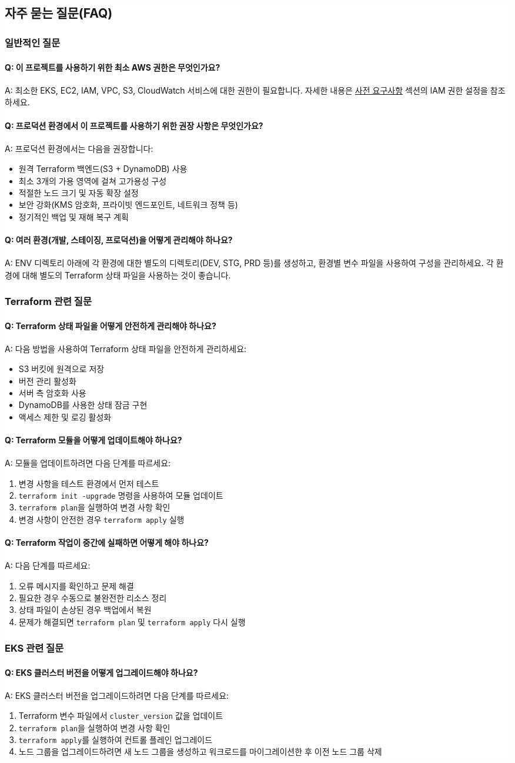 ## 자주 묻는 질문(FAQ)

### 일반적인 질문

#### Q: 이 프로젝트를 사용하기 위한 최소 AWS 권한은 무엇인가요?
A: 최소한 EKS, EC2, IAM, VPC, S3, CloudWatch 서비스에 대한 권한이 필요합니다. 자세한 내용은 [사전 요구사항](#사전-요구사항) 섹션의 IAM 권한 설정을 참조하세요.

#### Q: 프로덕션 환경에서 이 프로젝트를 사용하기 위한 권장 사항은 무엇인가요?
A: 프로덕션 환경에서는 다음을 권장합니다:
- 원격 Terraform 백엔드(S3 + DynamoDB) 사용
- 최소 3개의 가용 영역에 걸쳐 고가용성 구성
- 적절한 노드 크기 및 자동 확장 설정
- 보안 강화(KMS 암호화, 프라이빗 엔드포인트, 네트워크 정책 등)
- 정기적인 백업 및 재해 복구 계획

#### Q: 여러 환경(개발, 스테이징, 프로덕션)을 어떻게 관리해야 하나요?
A: ENV 디렉토리 아래에 각 환경에 대한 별도의 디렉토리(DEV, STG, PRD 등)를 생성하고, 환경별 변수 파일을 사용하여 구성을 관리하세요. 각 환경에 대해 별도의 Terraform 상태 파일을 사용하는 것이 좋습니다.

### Terraform 관련 질문

#### Q: Terraform 상태 파일을 어떻게 안전하게 관리해야 하나요?
A: 다음 방법을 사용하여 Terraform 상태 파일을 안전하게 관리하세요:
- S3 버킷에 원격으로 저장
- 버전 관리 활성화
- 서버 측 암호화 사용
- DynamoDB를 사용한 상태 잠금 구현
- 액세스 제한 및 로깅 활성화

#### Q: Terraform 모듈을 어떻게 업데이트해야 하나요?
A: 모듈을 업데이트하려면 다음 단계를 따르세요:
1. 변경 사항을 테스트 환경에서 먼저 테스트
2. `terraform init -upgrade` 명령을 사용하여 모듈 업데이트
3. `terraform plan`을 실행하여 변경 사항 확인
4. 변경 사항이 안전한 경우 `terraform apply` 실행

#### Q: Terraform 작업이 중간에 실패하면 어떻게 해야 하나요?
A: 다음 단계를 따르세요:
1. 오류 메시지를 확인하고 문제 해결
2. 필요한 경우 수동으로 불완전한 리소스 정리
3. 상태 파일이 손상된 경우 백업에서 복원
4. 문제가 해결되면 `terraform plan` 및 `terraform apply` 다시 실행

### EKS 관련 질문

#### Q: EKS 클러스터 버전을 어떻게 업그레이드해야 하나요?
A: EKS 클러스터 버전을 업그레이드하려면 다음 단계를 따르세요:
1. Terraform 변수 파일에서 `cluster_version` 값을 업데이트
2. `terraform plan`을 실행하여 변경 사항 확인
3. `terraform apply`를 실행하여 컨트롤 플레인 업그레이드
4. 노드 그룹을 업그레이드하려면 새 노드 그룹을 생성하고 워크로드를 마이그레이션한 후 이전 노드 그룹 삭제
